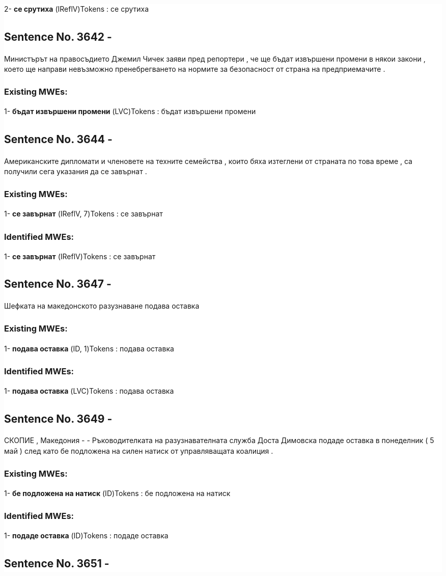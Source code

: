 2- **се срутиха** (IReflV)Tokens : 
се
срутиха

## Sentence No. 3642 - 
Министърът на правосъдието Джемил Чичек заяви пред репортери , че ще бъдат извършени промени в някои закони , което ще направи невъзможно пренебрегването на нормите за безопасност от страна на предприемачите .
### Existing MWEs: 
1- **бъдат извършени промени** (LVC)Tokens : 
бъдат
извършени
промени

## Sentence No. 3644 - 
Американските дипломати и членовете на техните семейства , които бяха изтеглени от страната по това време , са получили сега указания да се завърнат .
### Existing MWEs: 
1- **се завърнат** (IReflV, 7)Tokens : 
се
завърнат

### Identified MWEs: 
1- **се завърнат** (IReflV)Tokens : 
се
завърнат

## Sentence No. 3647 - 
Шефката на македонското разузнаване подава оставка
### Existing MWEs: 
1- **подава оставка** (ID, 1)Tokens : 
подава
оставка

### Identified MWEs: 
1- **подава оставка** (LVC)Tokens : 
подава
оставка

## Sentence No. 3649 - 
СКОПИЕ , Македония - - Ръководителката на разузнавателната служба Доста Димовска подаде оставка в понеделник ( 5 май ) след като бе подложена на силен натиск от управляващата коалиция .
### Existing MWEs: 
1- **бе подложена на натиск** (ID)Tokens : 
бе
подложена
на
натиск

### Identified MWEs: 
1- **подаде оставка** (ID)Tokens : 
подаде
оставка

## Sentence No. 3651 - 
